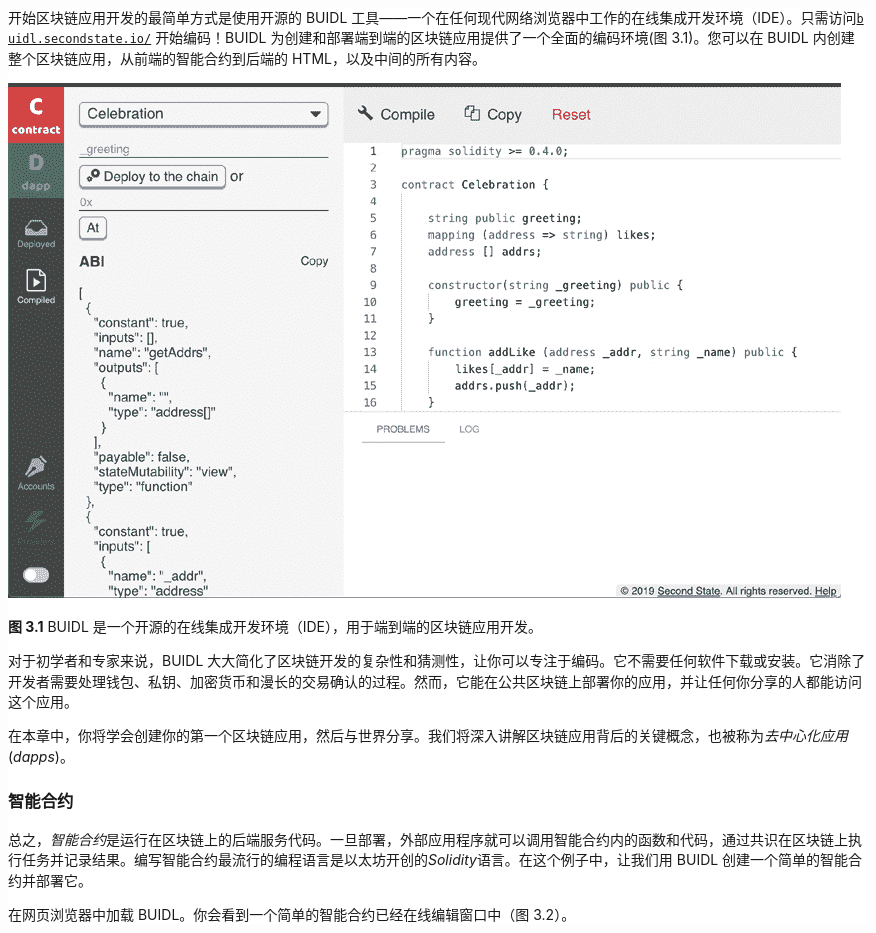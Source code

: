 开始区块链应用开发的最简单方式是使用开源的 BUIDL 工具——一个在任何现代网络浏览器中工作的在线集成开发环境（IDE）。只需访问[`buidl.secondstate.io/`](http://buidl.secondstate.io/) 开始编码！BUIDL 为创建和部署端到端的区块链应用提供了一个全面的编码环境(图 3.1)。您可以在 BUIDL 内创建整个区块链应用，从前端的智能合约到后端的 HTML，以及中间的所有内容。

![image](img/yuan_f03_01.jpg)

**图 3.1** BUIDL 是一个开源的在线集成开发环境（IDE），用于端到端的区块链应用开发。

对于初学者和专家来说，BUIDL 大大简化了区块链开发的复杂性和猜测性，让你可以专注于编码。它不需要任何软件下载或安装。它消除了开发者需要处理钱包、私钥、加密货币和漫长的交易确认的过程。然而，它能在公共区块链上部署你的应用，并让任何你分享的人都能访问这个应用。

在本章中，你将学会创建你的第一个区块链应用，然后与世界分享。我们将深入讲解区块链应用背后的关键概念，也被称为*去中心化应用* (*dapps*)。

### 智能合约

总之，*智能合约*是运行在区块链上的后端服务代码。一旦部署，外部应用程序就可以调用智能合约内的函数和代码，通过共识在区块链上执行任务并记录结果。编写智能合约最流行的编程语言是以太坊开创的*Solidity*语言。在这个例子中，让我们用 BUIDL 创建一个简单的智能合约并部署它。

在网页浏览器中加载 BUIDL。你会看到一个简单的智能合约已经在线编辑窗口中（图 3.2）。
